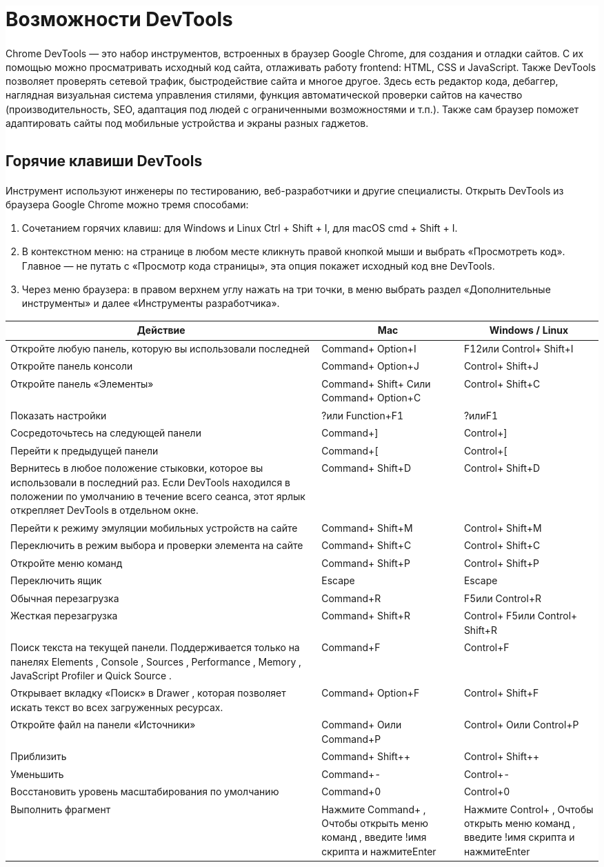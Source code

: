 # Возможности DevTools

Chrome DevTools — это набор инструментов, встроенных в браузер Google Chrome, для создания и отладки сайтов. С их помощью можно просматривать исходный код сайта, отлаживать работу frontend: HTML, CSS и JavaScript. Также DevTools позволяет проверять сетевой трафик, быстродействие сайта и многое другое.
Здесь есть редактор кода, дебаггер, наглядная визуальная система управления стилями, функция автоматической проверки сайтов на качество (производительность, SEO, адаптация под людей с ограниченными возможностями и т.п.). Также сам браузер поможет адаптировать сайты под мобильные устройства и экраны разных гаджетов. 

## Горячие клавиши DevTools

Инструмент используют инженеры по тестированию, веб-разработчики и другие специалисты. Открыть DevTools из браузера Google Chrome можно тремя способами:

1. Сочетанием горячих клавиш: для Windows и Linux Ctrl + Shift + I, для macOS cmd + Shift + I.

2. В контекстном меню: на странице в любом месте кликнуть правой кнопкой мыши и выбрать «Просмотреть код». Главное — не путать с «Просмотр кода страницы», эта опция покажет исходный код вне DevTools.

3. Через меню браузера: в правом верхнем углу нажать на три точки, в меню выбрать раздел «Дополнительные инструменты» и далее «Инструменты разработчика».

| Дeйствие| Mac |Windows / Linux |
| ------ | ------ |-----|
|Откройте любую панель, которую вы использовали последней|	Command+ Option+I|	F12или Control+ Shift+I|
|Откройте панель консоли|	Command+ Option+J|	Control+ Shift+J|
|Откройте панель «Элементы»|	Command+ Shift+ Cили Command+ Option+C|	Control+ Shift+C|
|Показать настройки|	?или Function+F1|	?илиF1|
|Сосредоточьтесь на следующей панели|	Command+]|	Control+]|
|Перейти к предыдущей панели|	Command+[|	Control+[|
|Вернитесь в любое положение стыковки, которое вы использовали в последний раз. Если DevTools находился в положении по умолчанию в течение всего сеанса, этот ярлык открепляет DevTools в отдельном окне.|	Command+ Shift+D|	Control+ Shift+D|
|Перейти к режиму эмуляции мобильных устройств на сайте|Command+ Shift+M|	Control+ Shift+M|
|Переключить в режим выбора и проверки элемента на сайте|	Command+ Shift+C|	Control+ Shift+C|
|Откройте меню команд|Command+ Shift+P|	Control+ Shift+P|
|Переключить ящик|Escape|	Escape|
|Обычная перезагрузка|	Command+R|	F5или Control+R|
|Жесткая перезагрузка|	Command+ Shift+R|	Control+ F5или Control+ Shift+R|
|Поиск текста на текущей панели. Поддерживается только на панелях Elements , Console , Sources , Performance , Memory , JavaScript Profiler и Quick Source .|	Command+F|	Control+F|
|Открывает вкладку «Поиск» в Drawer , которая позволяет искать текст во всех загруженных ресурсах.|	Command+ Option+F|	Control+ Shift+F|
|Откройте файл на панели «Источники»|	Command+ Oили Command+P|	Control+ Oили Control+P|
|Приблизить|	Command+ Shift++|	Control+ Shift++|
|Уменьшить|	Command+-|	Control+-|
|Восстановить уровень масштабирования по умолчанию|	Command+0	|Control+0|
|Выполнить фрагмент	|Нажмите Command+ , Oчтобы открыть меню команд , введите !имя скрипта и нажмитеEnter|	Нажмите Control+ , Oчтобы открыть меню команд , введите !имя скрипта и нажмитеEnter|
